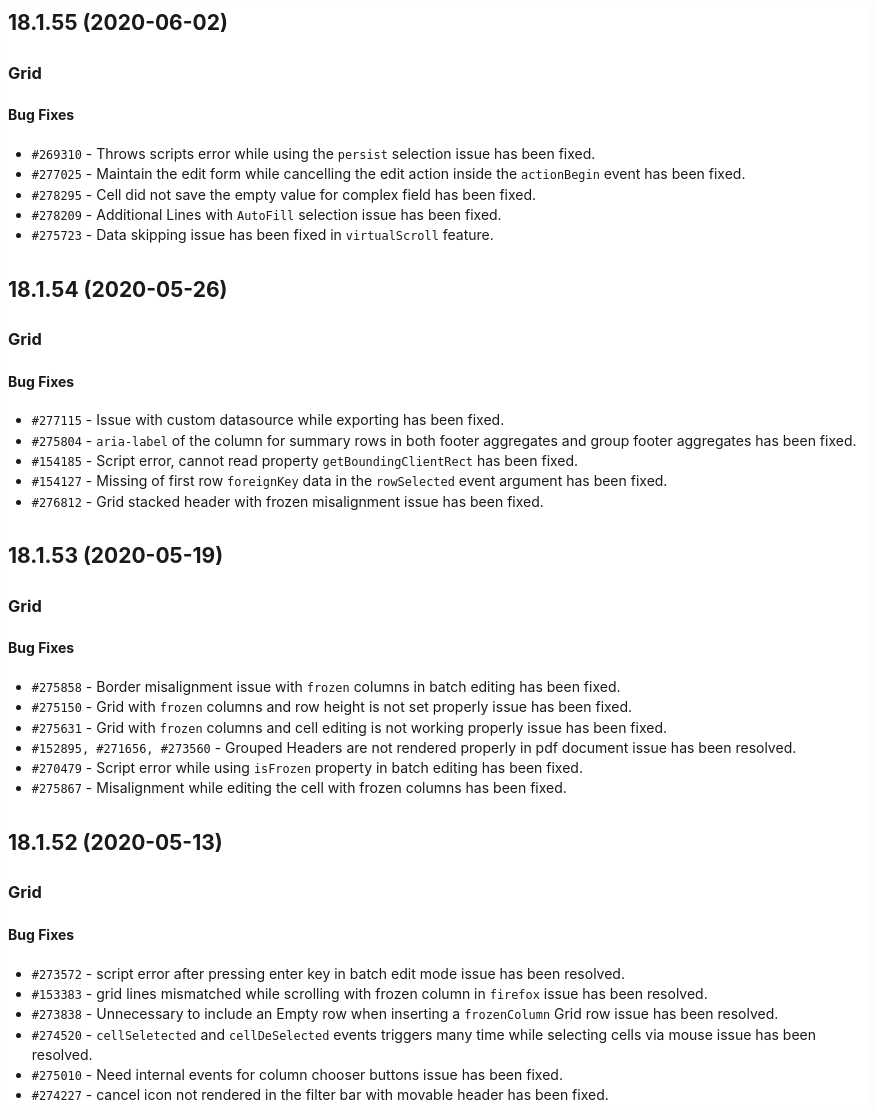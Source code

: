 ## 18.1.55 (2020-06-02)

### Grid

#### Bug Fixes

- `#269310` - Throws scripts error while using the `persist` selection issue has been fixed.
- `#277025` - Maintain the edit form while cancelling the edit action inside the `actionBegin` event has been fixed.
- `#278295` - Cell did not save the empty value for complex field has been fixed.
- `#278209` - Additional Lines with `AutoFill` selection issue has been fixed.
- `#275723` - Data skipping issue has been fixed in `virtualScroll` feature.

## 18.1.54 (2020-05-26)

### Grid

#### Bug Fixes

- `#277115` - Issue with custom datasource while exporting has been fixed.
- `#275804` - `aria-label` of the column for summary rows in both footer aggregates and group footer aggregates has been fixed.
- `#154185` - Script error, cannot read property `getBoundingClientRect` has been fixed.
- `#154127` - Missing of first row `foreignKey` data in the `rowSelected` event argument has been fixed.
- `#276812` - Grid stacked header with frozen misalignment issue has been fixed.

## 18.1.53 (2020-05-19)

### Grid

#### Bug Fixes

- `#275858` - Border misalignment issue with `frozen` columns in batch editing has been fixed.
- `#275150` - Grid with `frozen` columns and row height is not set properly issue has been fixed.
- `#275631` - Grid with `frozen` columns and cell editing is not working properly issue has been fixed.
- `#152895, #271656, #273560` - Grouped Headers are not rendered properly in pdf document issue has been resolved.
- `#270479` - Script error while using `isFrozen` property in batch editing has been fixed.
- `#275867` - Misalignment while editing the cell with frozen columns has been fixed.

## 18.1.52 (2020-05-13)

### Grid

#### Bug Fixes

- `#273572` - script error after pressing enter key in batch edit mode issue has been resolved.
- `#153383` - grid lines mismatched while scrolling with frozen column in `firefox` issue has been resolved.
- `#273838` - Unnecessary to include an Empty row when inserting a `frozenColumn` Grid row issue has been resolved.
- `#274520` - `cellSeletected` and `cellDeSelected` events triggers many time while selecting cells via mouse issue has been resolved.
- `#275010` - Need internal events for column chooser buttons issue has been fixed.
- `#274227` - cancel icon not rendered in the filter bar with movable header has been fixed.
